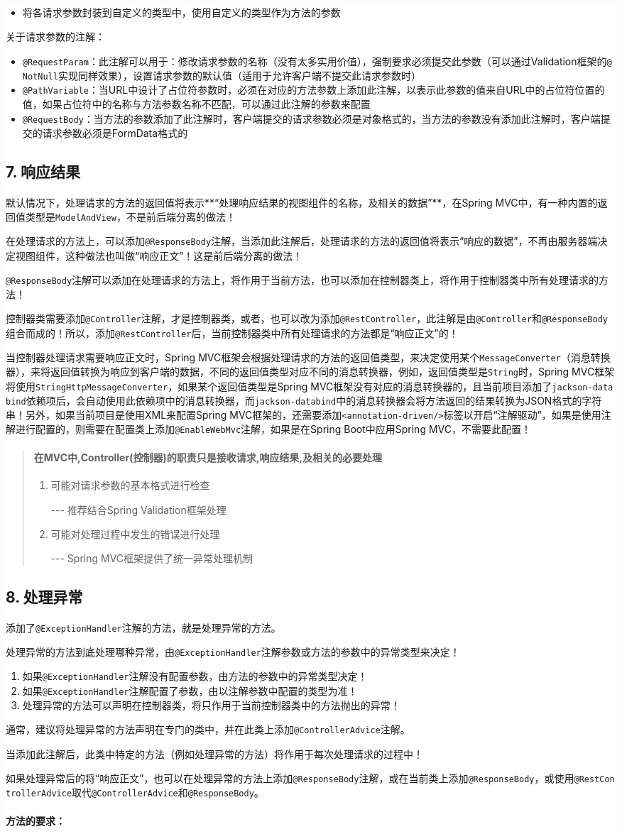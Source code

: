 - 将各请求参数封装到自定义的类型中，使用自定义的类型作为方法的参数

关于请求参数的注解：

- `@RequestParam`：此注解可以用于：修改请求参数的名称（没有太多实用价值），强制要求必须提交此参数（可以通过Validation框架的`@NotNull`实现同样效果），设置请求参数的默认值（适用于允许客户端不提交此请求参数时）
- `@PathVariable`：当URL中设计了占位符参数时，必须在对应的方法参数上添加此注解，以表示此参数的值来自URL中的占位符位置的值，如果占位符中的名称与方法参数名称不匹配，可以通过此注解的参数来配置
- `@RequestBody`：当方法的参数添加了此注解时，客户端提交的请求参数必须是对象格式的，当方法的参数没有添加此注解时，客户端提交的请求参数必须是FormData格式的

## 7. 响应结果

默认情况下，处理请求的方法的返回值将表示**“处理响应结果的视图组件的名称，及相关的数据”**，在Spring MVC中，有一种内置的返回值类型是`ModelAndView`，不是前后端分离的做法！

在处理请求的方法上，可以添加`@ResponseBody`注解，当添加此注解后，处理请求的方法的返回值将表示“响应的数据”，不再由服务器端决定视图组件，这种做法也叫做“响应正文”！这是前后端分离的做法！

`@ResponseBody`注解可以添加在处理请求的方法上，将作用于当前方法，也可以添加在控制器类上，将作用于控制器类中所有处理请求的方法！

控制器类需要添加`@Controller`注解，才是控制器类，或者，也可以改为添加`@RestController`，此注解是由`@Controller`和`@ResponseBody`组合而成的！所以，添加`@RestController`后，当前控制器类中所有处理请求的方法都是“响应正文”的！

当控制器处理请求需要响应正文时，Spring MVC框架会根据处理请求的方法的返回值类型，来决定使用某个`MessageConverter`（消息转换器），来将返回值转换为响应到客户端的数据，不同的返回值类型对应不同的消息转换器，例如，返回值类型是`String`时，Spring MVC框架将使用`StringHttpMessageConverter`，如果某个返回值类型是Spring MVC框架没有对应的消息转换器的，且当前项目添加了`jackson-databind`依赖项后，会自动使用此依赖项中的消息转换器，而`jackson-databind`中的消息转换器会将方法返回的结果转换为JSON格式的字符串！另外，如果当前项目是使用XML来配置Spring MVC框架的，还需要添加`<annotation-driven/>`标签以开启“注解驱动”，如果是使用注解进行配置的，则需要在配置类上添加`@EnableWebMvc`注解，如果是在Spring Boot中应用Spring MVC，不需要此配置！

> #### 在MVC中,Controller(控制器)的职责只是接收请求,响应结果,及相关的必要处理
>
> 1. 可能对请求参数的基本格式进行检查
>
>    --- 推荐结合Spring Validation框架处理
>
> 2. 可能对处理过程中发生的错误进行处理
>
>    --- Spring MVC框架提供了统一异常处理机制

## 8. 处理异常

添加了`@ExceptionHandler`注解的方法，就是处理异常的方法。

处理异常的方法到底处理哪种异常，由`@ExceptionHandler`注解参数或方法的参数中的异常类型来决定！

1. 如果`@ExceptionHandler`注解没有配置参数，由方法的参数中的异常类型决定！
2. 如果`@ExceptionHandler`注解配置了参数，由以注解参数中配置的类型为准！
3. 处理异常的方法可以声明在控制器类，将只作用于当前控制器类中的方法抛出的异常！

通常，建议将处理异常的方法声明在专门的类中，并在此类上添加`@ControllerAdvice`注解。

当添加此注解后，此类中特定的方法（例如处理异常的方法）将作用于每次处理请求的过程中！

如果处理异常后的将“响应正文”，也可以在处理异常的方法上添加`@ResponseBody`注解，或在当前类上添加`@ResponseBody`，或使用`@RestControllerAdvice`取代`@ControllerAdvice`和`@ResponseBody`。

#### 方法的要求：
